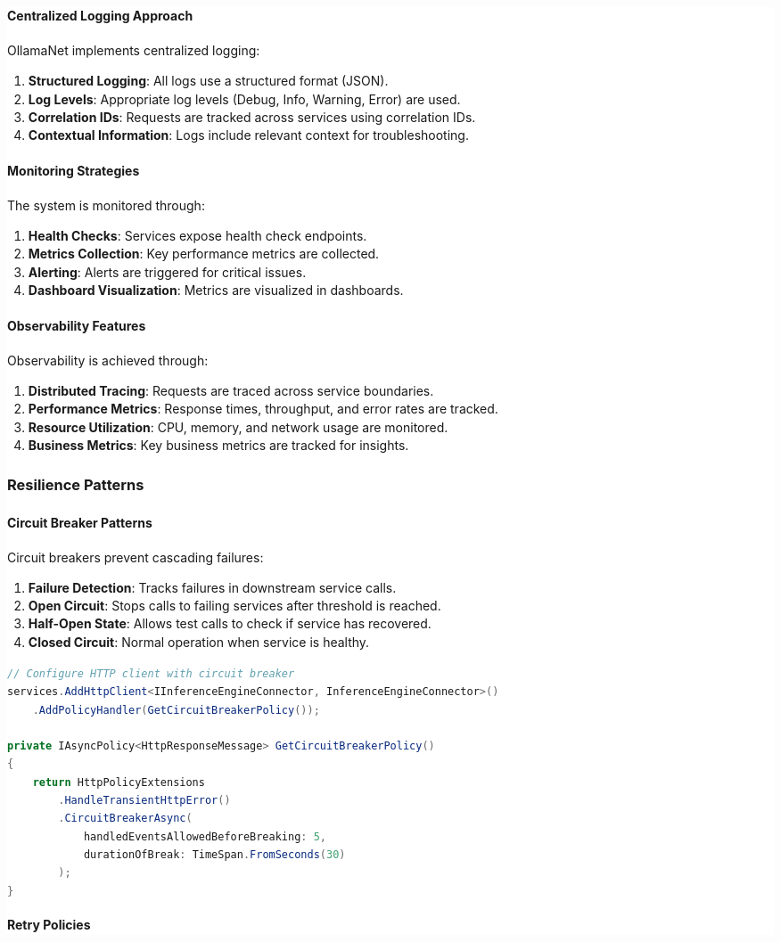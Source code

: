 #### Centralized Logging Approach

OllamaNet implements centralized logging:

1. **Structured Logging**: All logs use a structured format (JSON).
2. **Log Levels**: Appropriate log levels (Debug, Info, Warning, Error) are used.
3. **Correlation IDs**: Requests are tracked across services using correlation IDs.
4. **Contextual Information**: Logs include relevant context for troubleshooting.

#### Monitoring Strategies

The system is monitored through:

1. **Health Checks**: Services expose health check endpoints.
2. **Metrics Collection**: Key performance metrics are collected.
3. **Alerting**: Alerts are triggered for critical issues.
4. **Dashboard Visualization**: Metrics are visualized in dashboards.

#### Observability Features

Observability is achieved through:

1. **Distributed Tracing**: Requests are traced across service boundaries.
2. **Performance Metrics**: Response times, throughput, and error rates are tracked.
3. **Resource Utilization**: CPU, memory, and network usage are monitored.
4. **Business Metrics**: Key business metrics are tracked for insights.

### Resilience Patterns

#### Circuit Breaker Patterns

Circuit breakers prevent cascading failures:

1. **Failure Detection**: Tracks failures in downstream service calls.
2. **Open Circuit**: Stops calls to failing services after threshold is reached.
3. **Half-Open State**: Allows test calls to check if service has recovered.
4. **Closed Circuit**: Normal operation when service is healthy.

```csharp
// Configure HTTP client with circuit breaker
services.AddHttpClient<IInferenceEngineConnector, InferenceEngineConnector>()
    .AddPolicyHandler(GetCircuitBreakerPolicy());
    
private IAsyncPolicy<HttpResponseMessage> GetCircuitBreakerPolicy()
{
    return HttpPolicyExtensions
        .HandleTransientHttpError()
        .CircuitBreakerAsync(
            handledEventsAllowedBeforeBreaking: 5,
            durationOfBreak: TimeSpan.FromSeconds(30)
        );
}
```

#### Retry Policies
